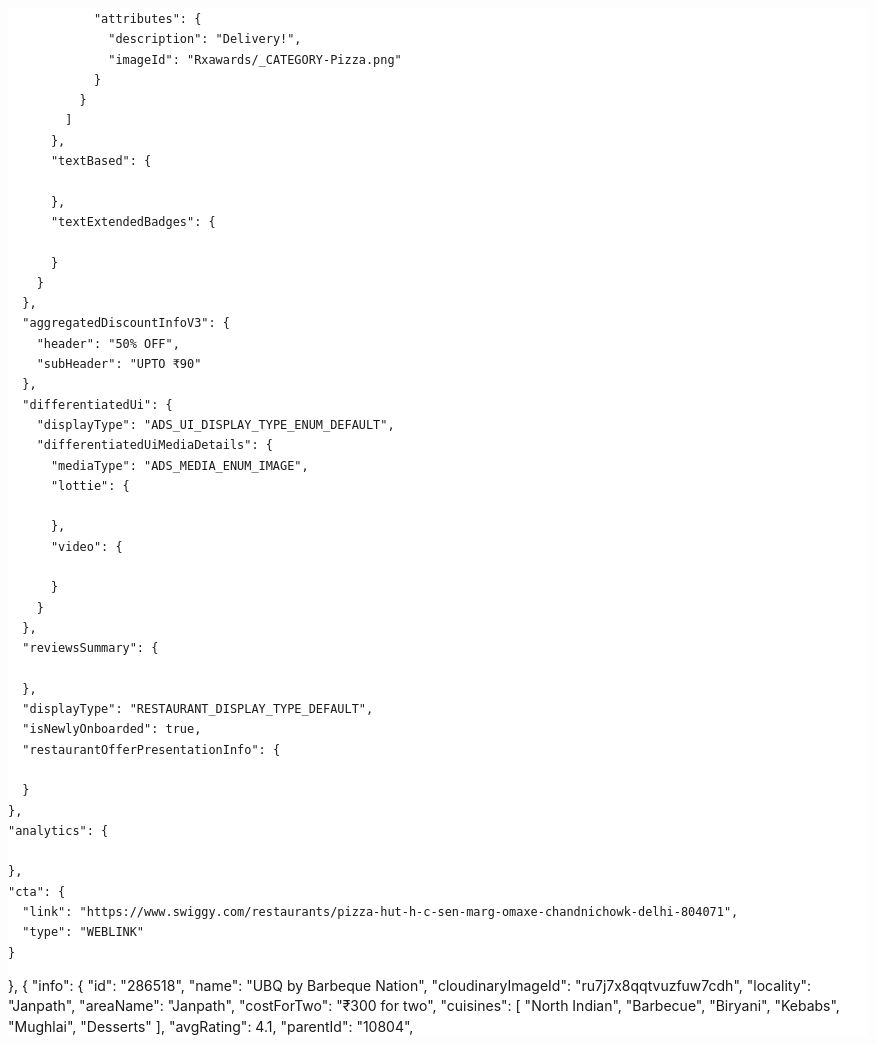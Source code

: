                 "attributes": {
                  "description": "Delivery!",
                  "imageId": "Rxawards/_CATEGORY-Pizza.png"
                }
              }
            ]
          },
          "textBased": {
            
          },
          "textExtendedBadges": {
            
          }
        }
      },
      "aggregatedDiscountInfoV3": {
        "header": "50% OFF",
        "subHeader": "UPTO ₹90"
      },
      "differentiatedUi": {
        "displayType": "ADS_UI_DISPLAY_TYPE_ENUM_DEFAULT",
        "differentiatedUiMediaDetails": {
          "mediaType": "ADS_MEDIA_ENUM_IMAGE",
          "lottie": {
            
          },
          "video": {
            
          }
        }
      },
      "reviewsSummary": {
        
      },
      "displayType": "RESTAURANT_DISPLAY_TYPE_DEFAULT",
      "isNewlyOnboarded": true,
      "restaurantOfferPresentationInfo": {
        
      }
    },
    "analytics": {
      
    },
    "cta": {
      "link": "https://www.swiggy.com/restaurants/pizza-hut-h-c-sen-marg-omaxe-chandnichowk-delhi-804071",
      "type": "WEBLINK"
    }
  },
  {
    "info": {
      "id": "286518",
      "name": "UBQ by Barbeque Nation",
      "cloudinaryImageId": "ru7j7x8qqtvuzfuw7cdh",
      "locality": "Janpath",
      "areaName": "Janpath",
      "costForTwo": "₹300 for two",
      "cuisines": [
        "North Indian",
        "Barbecue",
        "Biryani",
        "Kebabs",
        "Mughlai",
        "Desserts"
      ],
      "avgRating": 4.1,
      "parentId": "10804",